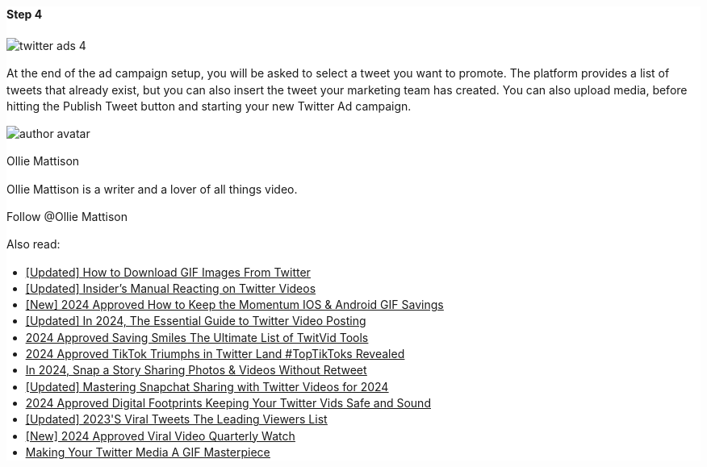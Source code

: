 #### Step 4

![twitter ads 4](https://images.wondershare.com/filmora/article-images/twitter-ads-4.jpg)

 At the end of the ad campaign setup, you will be asked to select a tweet you want to promote. The platform provides a list of tweets that already exist, but you can also insert the tweet your marketing team has created. You can also upload media, before hitting the Publish Tweet button and starting your new Twitter Ad campaign.

![author avatar](https://images.wondershare.com/filmora/article-images/ollie-mattison.jpg)

Ollie Mattison

Ollie Mattison is a writer and a lover of all things video.

Follow @Ollie Mattison

<ins class="adsbygoogle"
     style="display:block"
     data-ad-format="autorelaxed"
     data-ad-client="ca-pub-7571918770474297"
     data-ad-slot="1223367746"></ins>

<ins class="adsbygoogle"
     style="display:block"
     data-ad-format="autorelaxed"
     data-ad-client="ca-pub-7571918770474297"
     data-ad-slot="1223367746"></ins>



<ins class="adsbygoogle"
     style="display:block"
     data-ad-client="ca-pub-7571918770474297"
     data-ad-slot="8358498916"
     data-ad-format="auto"
     data-full-width-responsive="true"></ins>

<span class="atpl-alsoreadstyle">Also read:</span>
<div><ul>
<li><a href="https://twitter-videos.techidaily.com/updated-how-to-download-gif-images-from-twitter/"><u>[Updated] How to Download GIF Images From Twitter</u></a></li>
<li><a href="https://twitter-videos.techidaily.com/updated-insiders-manual-reacting-on-twitter-videos/"><u>[Updated] Insider’s Manual  Reacting on Twitter Videos</u></a></li>
<li><a href="https://twitter-videos.techidaily.com/new-2024-approved-how-to-keep-the-momentum-ios-and-android-gif-savings/"><u>[New] 2024 Approved  How to Keep the Momentum  IOS & Android GIF Savings</u></a></li>
<li><a href="https://twitter-videos.techidaily.com/updated-in-2024-the-essential-guide-to-twitter-video-posting/"><u>[Updated] In 2024, The Essential Guide to Twitter Video Posting</u></a></li>
<li><a href="https://twitter-videos.techidaily.com/2024-approved-saving-smiles-the-ultimate-list-of-twitvid-tools/"><u>2024 Approved  Saving Smiles  The Ultimate List of TwitVid Tools</u></a></li>
<li><a href="https://twitter-videos.techidaily.com/2024-approved-tiktok-triumphs-in-twitter-land-toptiktoks-revealed/"><u>2024 Approved  TikTok Triumphs in Twitter Land  #TopTikToks Revealed</u></a></li>
<li><a href="https://twitter-videos.techidaily.com/in-2024-snap-a-story-sharing-photos-and-videos-without-retweet/"><u>In 2024, Snap a Story  Sharing Photos & Videos Without Retweet</u></a></li>
<li><a href="https://twitter-videos.techidaily.com/updated-mastering-snapchat-sharing-with-twitter-videos-for-2024/"><u>[Updated] Mastering Snapchat Sharing with Twitter Videos for 2024</u></a></li>
<li><a href="https://twitter-videos.techidaily.com/2024-approved-digital-footprints-keeping-your-twitter-vids-safe-and-sound/"><u>2024 Approved  Digital Footprints  Keeping Your Twitter Vids Safe and Sound</u></a></li>
<li><a href="https://twitter-videos.techidaily.com/updated-2023s-viral-tweets-the-leading-viewers-list/"><u>[Updated] 2023'S Viral Tweets  The Leading Viewers List</u></a></li>
<li><a href="https://twitter-videos.techidaily.com/new-2024-approved-viral-video-quarterly-watch/"><u>[New] 2024 Approved  Viral Video Quarterly Watch</u></a></li>
<li><a href="https://twitter-videos.techidaily.com/making-your-twitter-media-a-gif-masterpiece/"><u>Making Your Twitter Media A GIF Masterpiece</u></a></li>